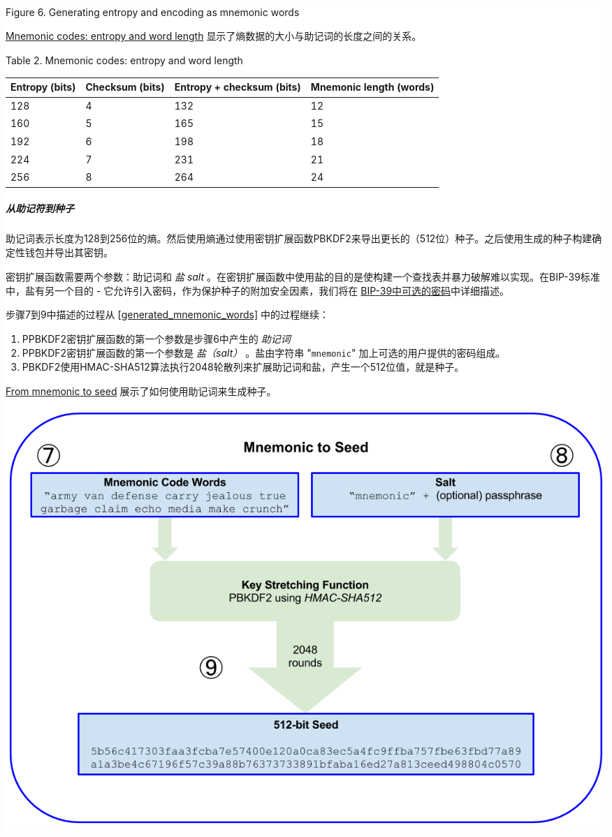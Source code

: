 Figure 6. Generating entropy and encoding as mnemonic words

[Mnemonic codes: entropy and word length](https://github.com/wjw465150/bitcoin_book_2nd/blob/master/第五章.asciidoc#table_4-5) 显示了熵数据的大小与助记词的长度之间的关系。

Table 2. Mnemonic codes: entropy and word length

| Entropy (bits) | Checksum (bits) | Entropy **+** checksum (bits) | Mnemonic length (words) |
| -------------- | --------------- | ----------------------------- | ----------------------- |
| 128            | 4               | 132                           | 12                      |
| 160            | 5               | 165                           | 15                      |
| 192            | 6               | 198                           | 18                      |
| 224            | 7               | 231                           | 21                      |
| 256            | 8               | 264                           | 24                      |

##### 从助记符到种子

助记词表示长度为128到256位的熵。然后使用熵通过使用密钥扩展函数PBKDF2来导出更长的（512位）种子。之后使用生成的种子构建确定性钱包并导出其密钥。

密钥扩展函数需要两个参数：助记词和 *盐* *salt* 。在密钥扩展函数中使用盐的目的是使构建一个查找表并暴力破解难以实现。在BIP-39标准中，盐有另一个目的 - 它允许引入密码，作为保护种子的附加安全因素，我们将在 [BIP-39中可选的密码](https://github.com/wjw465150/bitcoin_book_2nd/blob/master/第五章.asciidoc#mnemonic_passphrase)中详细描述。

步骤7到9中描述的过程从 [[generated_mnemonic_words\]](https://github.com/wjw465150/bitcoin_book_2nd/blob/master/第五章.asciidoc#generated_mnemonic_words) 中的过程继续：

1. PPBKDF2密钥扩展函数的第一个参数是步骤6中产生的 *助记词*
2. PPBKDF2密钥扩展函数的第一个参数是 *盐（salt）* 。盐由字符串 "`mnemonic`" 加上可选的用户提供的密码组成。
3. PBKDF2使用HMAC-SHA512算法执行2048轮散列来扩展助记词和盐，产生一个512位值，就是种子。

[From mnemonic to seed](https://github.com/wjw465150/bitcoin_book_2nd/blob/master/第五章.asciidoc#fig_5_7) 展示了如何使用助记词来生成种子。

![From mnemonic to seed](assets/mbc2_0507.png)